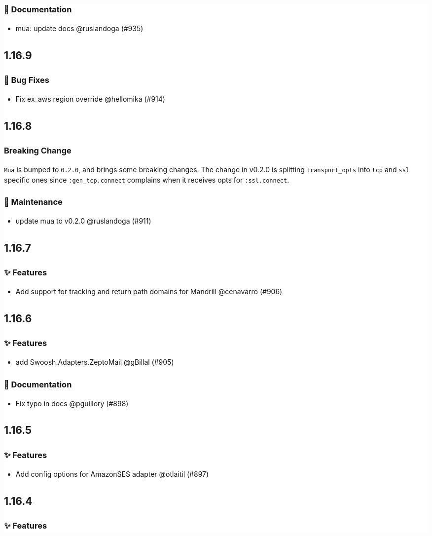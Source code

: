 ### 📝 Documentation

- mua: update docs @ruslandoga (#935)

## 1.16.9

### 🐛 Bug Fixes

- Fix ex\_aws region override @hellomika (#914)

## 1.16.8

### Breaking Change

`Mua` is bumped to `0.2.0`, and brings some breaking changes. The [change](https://github.com/ruslandoga/mua/pull/44) in v0.2.0 is splitting `transport_opts` into `tcp` and `ssl` specific ones since `:gen_tcp.connect` complains when it receives opts for `:ssl.connect`.

### 🧰 Maintenance

- update mua to v0.2.0 @ruslandoga (#911)

## 1.16.7

### ✨ Features

- Add support for tracking and return path domains for Mandrill @cenavarro (#906)

## 1.16.6

### ✨ Features

- add Swoosh.Adapters.ZeptoMail @gBillal (#905)

### 📝 Documentation

- Fix typo in docs @pguillory (#898)

## 1.16.5

### ✨ Features

- Add config options for AmazonSES adapter @otlaitil (#897)

## 1.16.4

### ✨ Features
